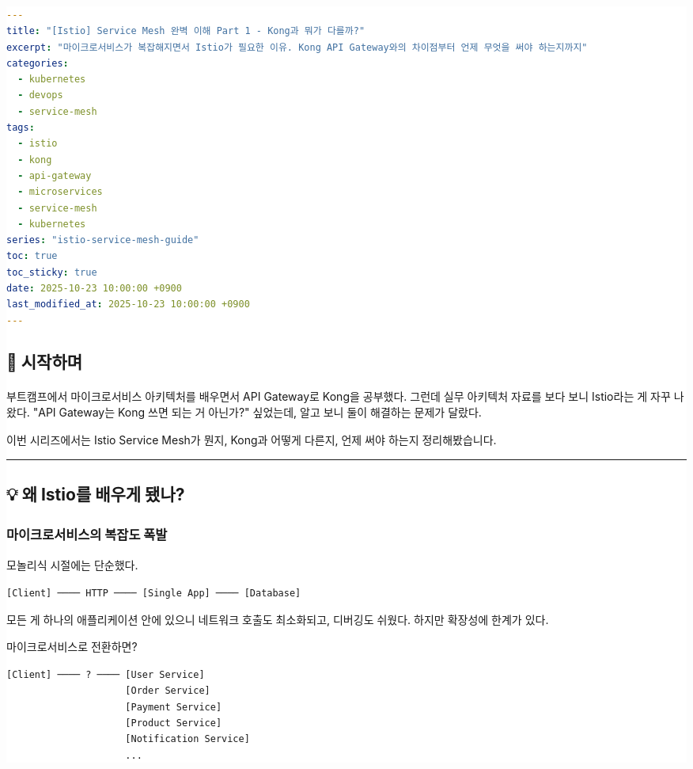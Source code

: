 ```yaml
---
title: "[Istio] Service Mesh 완벽 이해 Part 1 - Kong과 뭐가 다를까?"
excerpt: "마이크로서비스가 복잡해지면서 Istio가 필요한 이유. Kong API Gateway와의 차이점부터 언제 무엇을 써야 하는지까지"
categories:
  - kubernetes
  - devops
  - service-mesh
tags:
  - istio
  - kong
  - api-gateway
  - microservices
  - service-mesh
  - kubernetes
series: "istio-service-mesh-guide"
toc: true
toc_sticky: true
date: 2025-10-23 10:00:00 +0900
last_modified_at: 2025-10-23 10:00:00 +0900
---
```


## 🎯 시작하며

부트캠프에서 마이크로서비스 아키텍처를 배우면서 API Gateway로 Kong을 공부했다. 그런데 실무 아키텍처 자료를 보다 보니 Istio라는 게 자꾸 나왔다. "API Gateway는 Kong 쓰면 되는 거 아닌가?" 싶었는데, 알고 보니 둘이 해결하는 문제가 달랐다.

이번 시리즈에서는 Istio Service Mesh가 뭔지, Kong과 어떻게 다른지, 언제 써야 하는지 정리해봤습니다.

---

## 💡 왜 Istio를 배우게 됐나?

### 마이크로서비스의 복잡도 폭발

모놀리식 시절에는 단순했다.

```
[Client] ──── HTTP ──── [Single App] ──── [Database]
```

모든 게 하나의 애플리케이션 안에 있으니 네트워크 호출도 최소화되고, 디버깅도 쉬웠다. 하지만 확장성에 한계가 있다.

마이크로서비스로 전환하면?

```
[Client] ──── ? ──── [User Service]
                     [Order Service]
                     [Payment Service]
                     [Product Service]
                     [Notification Service]
                     ...
```
